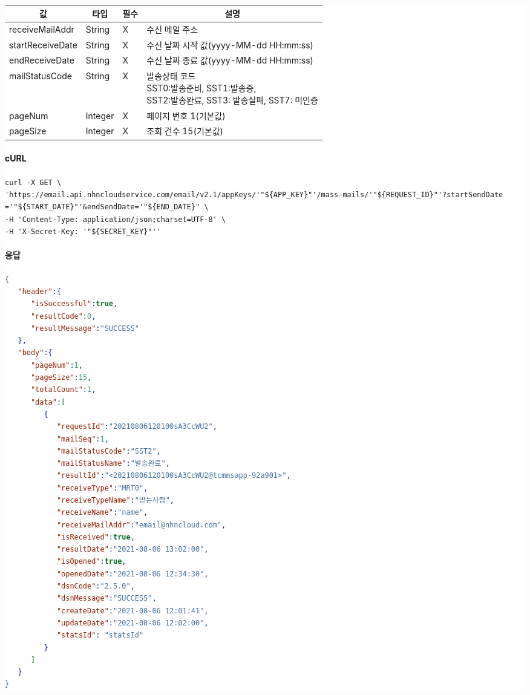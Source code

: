 |값|	타입|	필수| 	설명                                                                         |
|---|---|---|-----------------------------------------------------------------------------|
|receiveMailAddr|	String|	X| 	수신 메일 주소                                                                   |
|startReceiveDate|	String|	X| 	수신 날짜 시작 값(yyyy-MM-dd HH:mm:ss)                                            |
|endReceiveDate|	String|	X| 	수신 날짜 종료 값(yyyy-MM-dd HH:mm:ss)                                            |
|mailStatusCode|	String|	X| 	발송상태 코드 <br/> SST0:발송준비, SST1:발송중,  <br/> SST2:발송완료, SST3: 발송실패, SST7: 미인증 |
|pageNum|	Integer|	X| 	페이지 번호 1(기본값)                                                              |
|pageSize|	Integer|	X| 	조회 건수 15(기본값)                                                              |

#### cURL
```
curl -X GET \
'https://email.api.nhncloudservice.com/email/v2.1/appKeys/'"${APP_KEY}"'/mass-mails/'"${REQUEST_ID}"'?startSendDate='"${START_DATE}"'&endSendDate='"${END_DATE}" \
-H 'Content-Type: application/json;charset=UTF-8' \
-H 'X-Secret-Key: '"${SECRET_KEY}"'' 
```

#### 응답

```json
{
   "header":{
      "isSuccessful":true,
      "resultCode":0,
      "resultMessage":"SUCCESS"
   },
   "body":{
      "pageNum":1,
      "pageSize":15,
      "totalCount":1,
      "data":[
         {
            "requestId":"20210806120100sA3CcWU2",
            "mailSeq":1,
            "mailStatusCode":"SST2",
            "mailStatusName":"발송완료",
            "resultId":"<20210806120100sA3CcWU2@tcmmsapp-92a901>",
            "receiveType":"MRT0",
            "receiveTypeName":"받는사람",
            "receiveName":"name",
            "receiveMailAddr":"email@nhncloud.com",
            "isReceived":true,
            "resultDate":"2021-08-06 13:02:00",
            "isOpened":true,
            "openedDate":"2021-08-06 12:34:30",
            "dsnCode":"2.5.0",
            "dsnMessage":"SUCCESS",
            "createDate":"2021-08-06 12:01:41",
            "updateDate":"2021-08-06 12:02:00",
            "statsId": "statsId"
         }
      ]
   }
}
```

